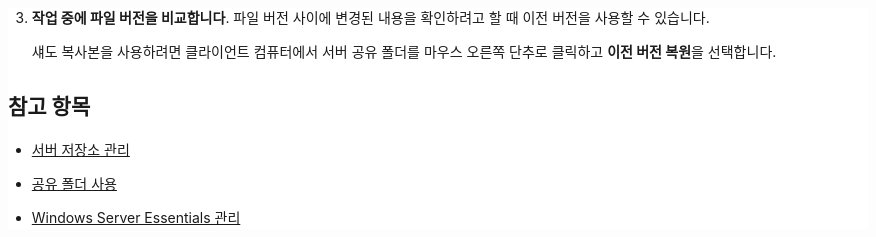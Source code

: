 3. **작업 중에 파일 버전을 비교합니다**. 파일 버전 사이에 변경된 내용을 확인하려고 할 때 이전 버전을 사용할 수 있습니다.  
  
   섀도 복사본을 사용하려면 클라이언트 컴퓨터에서 서버 공유 폴더를 마우스 오른쪽 단추로 클릭하고 **이전 버전 복원**을 선택합니다.  
  
## <a name="see-also"></a>참고 항목  
  
-   [서버 저장소 관리](Manage-Server-Storage-in-Windows-Server-Essentials.md)  
  
-   [공유 폴더 사용](../use/Use-Shared-Folders-in-Windows-Server-Essentials.md)  
  
-   [Windows Server Essentials 관리](Manage-Windows-Server-Essentials.md)

